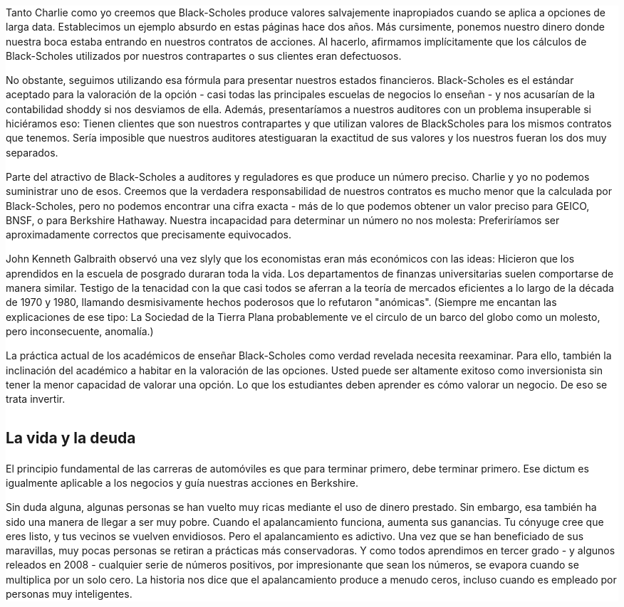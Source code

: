
Tanto Charlie como yo creemos que Black-Scholes produce valores salvajemente inapropiados cuando se aplica a opciones de larga data. Establecimos un ejemplo absurdo en estas páginas hace dos años. Más cursimente, ponemos nuestro dinero donde nuestra boca estaba entrando en nuestros contratos de acciones. Al hacerlo, afirmamos implícitamente que los cálculos de Black-Scholes utilizados por nuestros contrapartes o sus clientes eran defectuosos.


No obstante, seguimos utilizando esa fórmula para presentar nuestros estados financieros. Black-Scholes es el estándar aceptado para la valoración de la opción - casi todas las principales escuelas de negocios lo enseñan - y nos acusarían de la contabilidad shoddy si nos desviamos de ella. Además, presentaríamos a nuestros auditores con un problema insuperable si hiciéramos eso: Tienen clientes que son nuestros contrapartes y que utilizan valores de BlackScholes para los mismos contratos que tenemos. Sería imposible que nuestros auditores atestiguaran la exactitud de sus valores y los nuestros fueran los dos muy separados.


Parte del atractivo de Black-Scholes a auditores y reguladores es que produce un número preciso. Charlie y yo no podemos suministrar uno de esos. Creemos que la verdadera responsabilidad de nuestros contratos es mucho menor que la calculada por Black-Scholes, pero no podemos encontrar una cifra exacta - más de lo que podemos obtener un valor preciso para GEICO, BNSF, o para Berkshire Hathaway. Nuestra incapacidad para determinar un número no nos molesta: Preferiríamos ser aproximadamente correctos que precisamente equivocados.



John Kenneth Galbraith observó una vez slyly que los economistas eran más económicos con las ideas: Hicieron que los aprendidos en la escuela de posgrado duraran toda la vida. Los departamentos de finanzas universitarias suelen comportarse de manera similar. Testigo de la tenacidad con la que casi todos se aferran a la teoría de mercados eficientes a lo largo de la década de 1970 y 1980, llamando desmisivamente hechos poderosos que lo refutaron "anómicas". (Siempre me encantan las explicaciones de ese tipo: La Sociedad de la Tierra Plana probablemente ve el circulo de un barco del globo como un molesto, pero inconsecuente, anomalía.)


La práctica actual de los académicos de enseñar Black-Scholes como verdad revelada necesita reexaminar. Para ello, también la inclinación del académico a habitar en la valoración de las opciones. Usted puede ser altamente exitoso como inversionista sin tener la menor capacidad de valorar una opción. Lo que los estudiantes deben aprender es cómo valorar un negocio. De eso se trata invertir.


## La vida y la deuda


El principio fundamental de las carreras de automóviles es que para terminar primero, debe terminar primero. Ese dictum es igualmente aplicable a los negocios y guía nuestras acciones en Berkshire.


Sin duda alguna, algunas personas se han vuelto muy ricas mediante el uso de dinero prestado. Sin embargo, esa también ha sido una manera de llegar a ser muy pobre. Cuando el apalancamiento funciona, aumenta sus ganancias. Tu cónyuge cree que eres listo, y tus vecinos se vuelven envidiosos. Pero el apalancamiento es adictivo. Una vez que se han beneficiado de sus maravillas, muy pocas personas se retiran a prácticas más conservadoras. Y como todos aprendimos en tercer grado - y algunos releados en 2008 - cualquier serie de números positivos, por impresionante que sean los números, se evapora cuando se multiplica por un solo cero. La historia nos dice que el apalancamiento produce a menudo ceros, incluso cuando es empleado por personas muy inteligentes.

